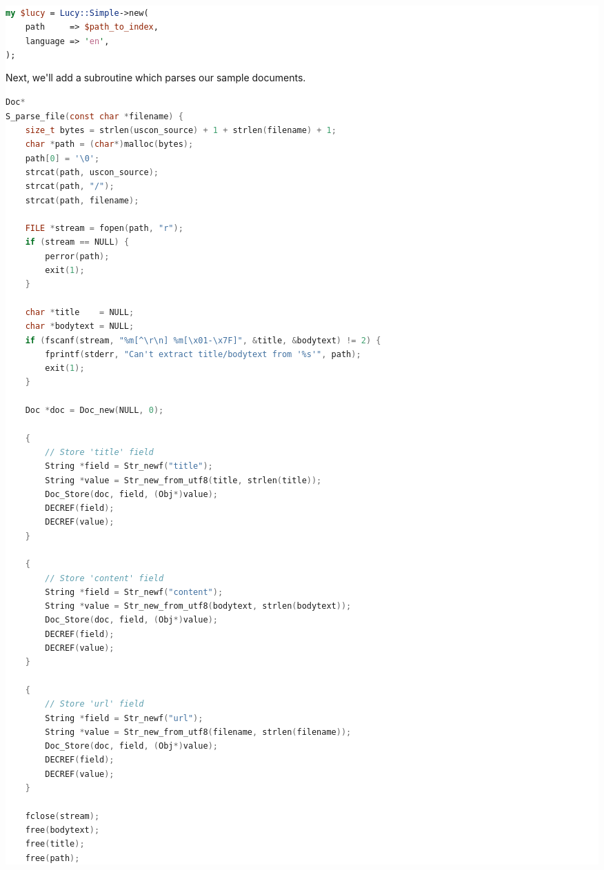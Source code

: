 ``` perl
my $lucy = Lucy::Simple->new(
    path     => $path_to_index,
    language => 'en',
);
```

Next, we'll add a subroutine which parses our sample documents.

``` c
Doc*
S_parse_file(const char *filename) {
    size_t bytes = strlen(uscon_source) + 1 + strlen(filename) + 1;
    char *path = (char*)malloc(bytes);
    path[0] = '\0';
    strcat(path, uscon_source);
    strcat(path, "/");
    strcat(path, filename);

    FILE *stream = fopen(path, "r");
    if (stream == NULL) {
        perror(path);
        exit(1);
    }

    char *title    = NULL;
    char *bodytext = NULL;
    if (fscanf(stream, "%m[^\r\n] %m[\x01-\x7F]", &title, &bodytext) != 2) {
        fprintf(stderr, "Can't extract title/bodytext from '%s'", path);
        exit(1);
    }

    Doc *doc = Doc_new(NULL, 0);

    {
        // Store 'title' field
        String *field = Str_newf("title");
        String *value = Str_new_from_utf8(title, strlen(title));
        Doc_Store(doc, field, (Obj*)value);
        DECREF(field);
        DECREF(value);
    }

    {
        // Store 'content' field
        String *field = Str_newf("content");
        String *value = Str_new_from_utf8(bodytext, strlen(bodytext));
        Doc_Store(doc, field, (Obj*)value);
        DECREF(field);
        DECREF(value);
    }

    {
        // Store 'url' field
        String *field = Str_newf("url");
        String *value = Str_new_from_utf8(filename, strlen(filename));
        Doc_Store(doc, field, (Obj*)value);
        DECREF(field);
        DECREF(value);
    }

    fclose(stream);
    free(bodytext);
    free(title);
    free(path);
```